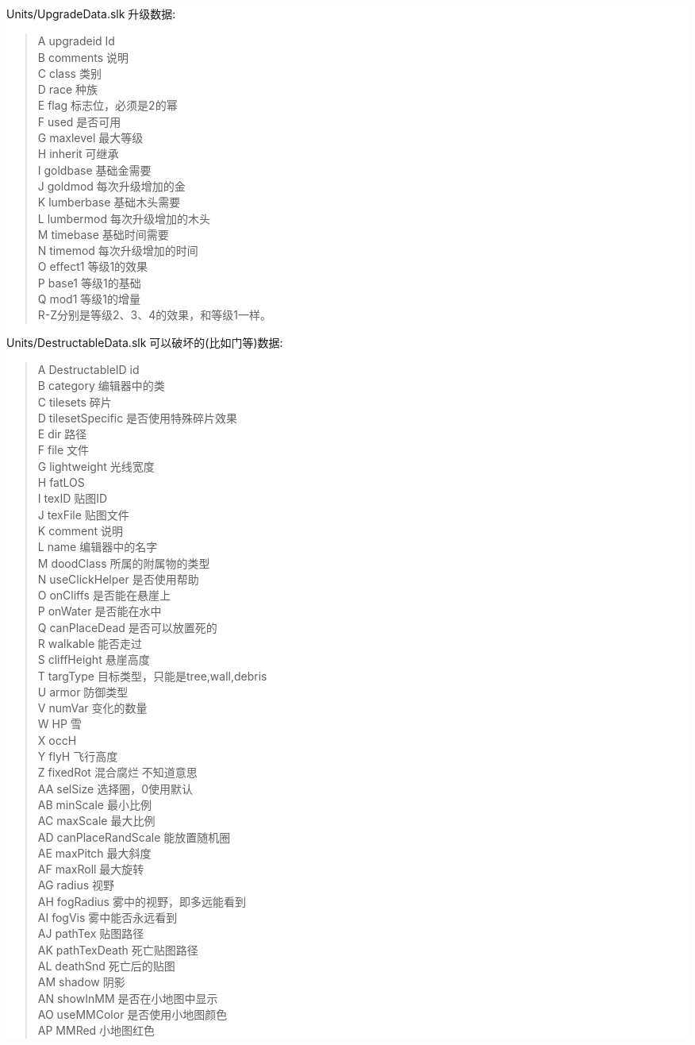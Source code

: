 
Units/UpgradeData.slk 升级数据:
>A upgradeid Id<br>
>B comments 说明<br>
>C class 类别<br>
>D race 种族<br>
>E flag 标志位，必须是2的幂<br>
>F used 是否可用<br>
>G maxlevel 最大等级<br>
>H inherit 可继承<br>
>I goldbase 基础金需要<br>
>J goldmod 每次升级增加的金<br>
>K lumberbase 基础木头需要<br>
>L lumbermod 每次升级增加的木头<br>
>M timebase 基础时间需要<br>
>N timemod 每次升级增加的时间<br>
>O effect1 等级1的效果<br>
>P base1 等级1的基础<br>
>Q mod1 等级1的增量<br>
>R-Z分别是等级2、3、4的效果，和等级1一样。

Units/DestructableData.slk 可以破坏的(比如门等)数据:
>A DestructableID id<br>
>B category 编辑器中的类<br>
>C tilesets 碎片<br>
>D tilesetSpecific 是否使用特殊碎片效果<br>
>E dir 路径<br>
>F file 文件<br>
>G lightweight 光线宽度<br>
>H fatLOS <br>
>I texID 贴图ID<br>
>J texFile 贴图文件<br>
>K comment 说明<br>
>L name 编辑器中的名字<br>
>M doodClass 所属的附属物的类型<br>
>N useClickHelper 是否使用帮助<br>
>O onCliffs 是否能在悬崖上<br>
>P onWater 是否能在水中<br>
>Q canPlaceDead 是否可以放置死的<br>
>R walkable 能否走过<br>
>S cliffHeight 悬崖高度<br>
>T targType 目标类型，只能是tree,wall,debris<br>
>U armor 防御类型<br>
>V numVar 变化的数量<br>
>W HP 雪<br>
>X occH<br>
>Y flyH 飞行高度<br>
>Z fixedRot 混合腐烂 不知道意思<br>
>AA selSize 选择圈，0使用默认<br>
>AB minScale 最小比例<br>
>AC maxScale 最大比例<br>
>AD canPlaceRandScale 能放置随机圈<br>
>AE maxPitch 最大斜度<br>
>AF maxRoll 最大旋转<br>
>AG radius 视野<br>
>AH fogRadius 雾中的视野，即多远能看到<br>
>AI fogVis 雾中能否永远看到<br>
>AJ pathTex 贴图路径<br>
>AK pathTexDeath 死亡贴图路径<br>
>AL deathSnd 死亡后的贴图<br>
>AM shadow 阴影<br>
>AN showInMM 是否在小地图中显示<br>
>AO useMMColor 是否使用小地图颜色<br>
>AP MMRed 小地图红色<br>